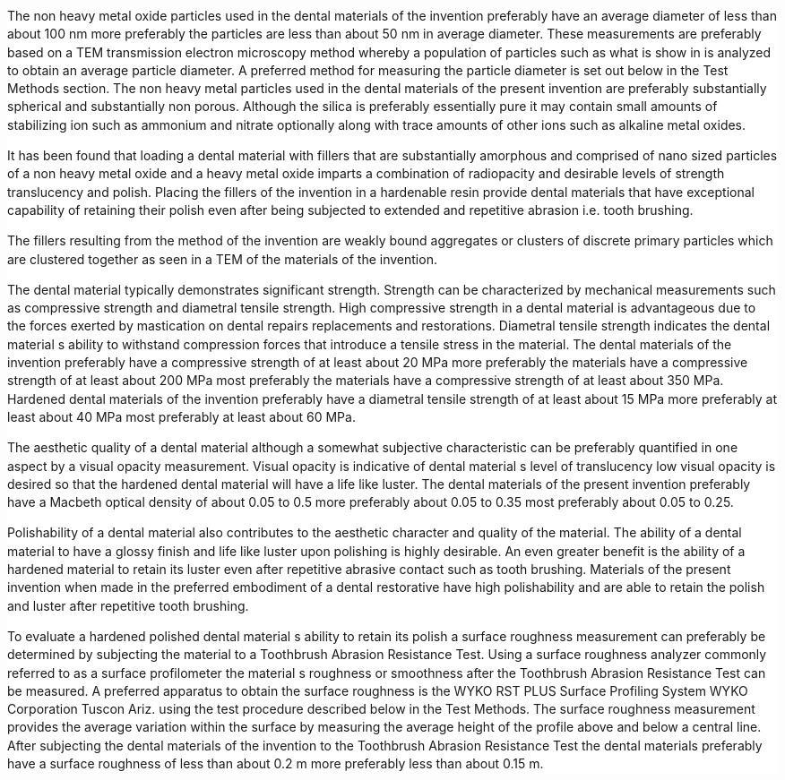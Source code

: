 The non heavy metal oxide particles used in the dental materials of the invention preferably have an average diameter of less than about 100 nm more preferably the particles are less than about 50 nm in average diameter. These measurements are preferably based on a TEM transmission electron microscopy method whereby a population of particles such as what is show in is analyzed to obtain an average particle diameter. A preferred method for measuring the particle diameter is set out below in the Test Methods section. The non heavy metal particles used in the dental materials of the present invention are preferably substantially spherical and substantially non porous. Although the silica is preferably essentially pure it may contain small amounts of stabilizing ion such as ammonium and nitrate optionally along with trace amounts of other ions such as alkaline metal oxides.

It has been found that loading a dental material with fillers that are substantially amorphous and comprised of nano sized particles of a non heavy metal oxide and a heavy metal oxide imparts a combination of radiopacity and desirable levels of strength translucency and polish. Placing the fillers of the invention in a hardenable resin provide dental materials that have exceptional capability of retaining their polish even after being subjected to extended and repetitive abrasion i.e. tooth brushing.

The fillers resulting from the method of the invention are weakly bound aggregates or clusters of discrete primary particles which are clustered together as seen in a TEM of the materials of the invention.

The dental material typically demonstrates significant strength. Strength can be characterized by mechanical measurements such as compressive strength and diametral tensile strength. High compressive strength in a dental material is advantageous due to the forces exerted by mastication on dental repairs replacements and restorations. Diametral tensile strength indicates the dental material s ability to withstand compression forces that introduce a tensile stress in the material. The dental materials of the invention preferably have a compressive strength of at least about 20 MPa more preferably the materials have a compressive strength of at least about 200 MPa most preferably the materials have a compressive strength of at least about 350 MPa. Hardened dental materials of the invention preferably have a diametral tensile strength of at least about 15 MPa more preferably at least about 40 MPa most preferably at least about 60 MPa.

The aesthetic quality of a dental material although a somewhat subjective characteristic can be preferably quantified in one aspect by a visual opacity measurement. Visual opacity is indicative of dental material s level of translucency low visual opacity is desired so that the hardened dental material will have a life like luster. The dental materials of the present invention preferably have a Macbeth optical density of about 0.05 to 0.5 more preferably about 0.05 to 0.35 most preferably about 0.05 to 0.25.

Polishability of a dental material also contributes to the aesthetic character and quality of the material. The ability of a dental material to have a glossy finish and life like luster upon polishing is highly desirable. An even greater benefit is the ability of a hardened material to retain its luster even after repetitive abrasive contact such as tooth brushing. Materials of the present invention when made in the preferred embodiment of a dental restorative have high polishability and are able to retain the polish and luster after repetitive tooth brushing.

To evaluate a hardened polished dental material s ability to retain its polish a surface roughness measurement can preferably be determined by subjecting the material to a Toothbrush Abrasion Resistance Test. Using a surface roughness analyzer commonly referred to as a surface profilometer the material s roughness or smoothness after the Toothbrush Abrasion Resistance Test can be measured. A preferred apparatus to obtain the surface roughness is the WYKO RST PLUS Surface Profiling System WYKO Corporation Tuscon Ariz. using the test procedure described below in the Test Methods. The surface roughness measurement provides the average variation within the surface by measuring the average height of the profile above and below a central line. After subjecting the dental materials of the invention to the Toothbrush Abrasion Resistance Test the dental materials preferably have a surface roughness of less than about 0.2 m more preferably less than about 0.15 m.
